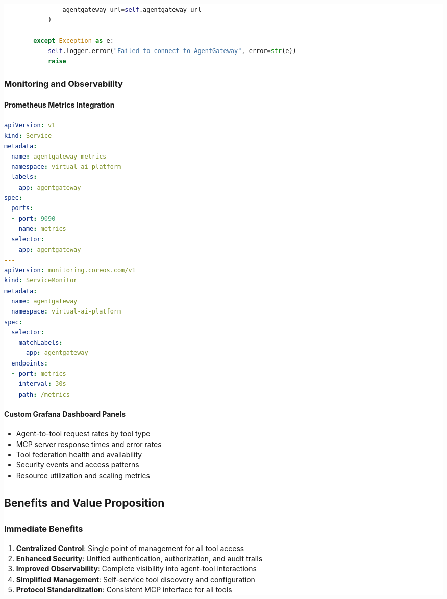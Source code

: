 ```python
                agentgateway_url=self.agentgateway_url
            )
            
        except Exception as e:
            self.logger.error("Failed to connect to AgentGateway", error=str(e))
            raise
```

### Monitoring and Observability

#### Prometheus Metrics Integration
```yaml
apiVersion: v1
kind: Service
metadata:
  name: agentgateway-metrics
  namespace: virtual-ai-platform
  labels:
    app: agentgateway
spec:
  ports:
  - port: 9090
    name: metrics
  selector:
    app: agentgateway
---
apiVersion: monitoring.coreos.com/v1
kind: ServiceMonitor
metadata:
  name: agentgateway
  namespace: virtual-ai-platform
spec:
  selector:
    matchLabels:
      app: agentgateway
  endpoints:
  - port: metrics
    interval: 30s
    path: /metrics
```

#### Custom Grafana Dashboard Panels
- Agent-to-tool request rates by tool type
- MCP server response times and error rates
- Tool federation health and availability
- Security events and access patterns
- Resource utilization and scaling metrics

## Benefits and Value Proposition

### Immediate Benefits
1. **Centralized Control**: Single point of management for all tool access
2. **Enhanced Security**: Unified authentication, authorization, and audit trails
3. **Improved Observability**: Complete visibility into agent-tool interactions
4. **Simplified Management**: Self-service tool discovery and configuration
5. **Protocol Standardization**: Consistent MCP interface for all tools
